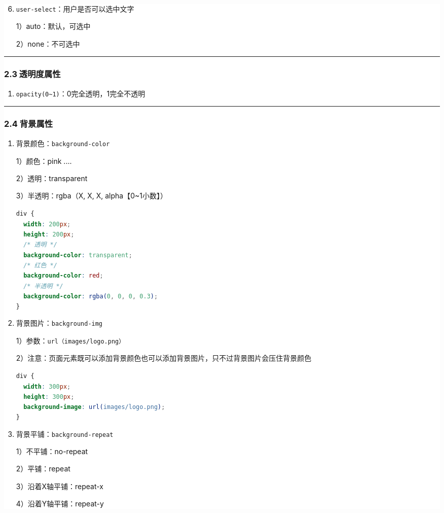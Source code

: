 6. `user-select`：用户是否可以选中文字

   1）auto：默认，可选中

   2）none：不可选中

------

### 2.3 透明度属性

1. `opacity(0~1)`：0完全透明，1完全不透明

------

### 2.4 背景属性

1. 背景颜色：`background-color`

   1）颜色：pink ....

   2）透明：transparent

   3）半透明：rgba（X, X, X, alpha【0~1小数】）

   ```css
   div {
     width: 200px;
     height: 200px;
     /* 透明 */
     background-color: transparent;
     /* 红色 */
     background-color: red;
     /* 半透明 */
     background-color: rgba(0, 0, 0, 0.3);
   }
   ```

2. 背景图片：`background-img`

   1）参数：`url（images/logo.png）`

   2）注意：页面元素既可以添加背景颜色也可以添加背景图片，只不过背景图片会压住背景颜色

   ```css
   div {
     width: 300px;
     height: 300px;
     background-image: url(images/logo.png);
   }
   ```

3. 背景平铺：`background-repeat`

   1）不平铺：no-repeat

   2）平铺：repeat

   3）沿着X轴平铺：repeat-x

   4）沿着Y轴平铺：repeat-y
